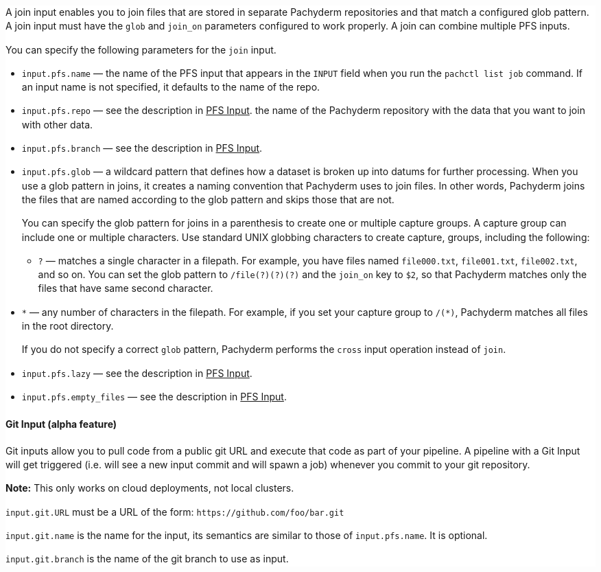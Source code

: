 A join input enables you to join files that are stored in separate Pachyderm
repositories and that match a configured glob pattern. A join input must have
the `glob` and `join_on` parameters configured to work properly. A join can
combine multiple PFS inputs.

You can specify the following parameters for the `join` input.

-   `input.pfs.name` — the name of the PFS input that appears in the `INPUT`
    field when you run the `pachctl list job` command. If an input name is not
    specified, it defaults to the name of the repo.

-   `input.pfs.repo` — see the description in [PFS Input](#pfs-input). the name
    of the Pachyderm repository with the data that you want to join with other
    data.

-   `input.pfs.branch` — see the description in [PFS Input](#pfs-input).

-   `input.pfs.glob` — a wildcard pattern that defines how a dataset is broken
    up into datums for further processing. When you use a glob pattern in joins,
    it creates a naming convention that Pachyderm uses to join files. In other
    words, Pachyderm joins the files that are named according to the glob
    pattern and skips those that are not.

    You can specify the glob pattern for joins in a parenthesis to create one or
    multiple capture groups. A capture group can include one or multiple
    characters. Use standard UNIX globbing characters to create capture, groups,
    including the following:

    -   `?` — matches a single character in a filepath. For example, you have
        files named `file000.txt`, `file001.txt`, `file002.txt`, and so on. You
        can set the glob pattern to `/file(?)(?)(?)` and the `join_on` key to
        `$2`, so that Pachyderm matches only the files that have same second
        character.

-   `*` — any number of characters in the filepath. For example, if you set your
    capture group to `/(*)`, Pachyderm matches all files in the root directory.

    If you do not specify a correct `glob` pattern, Pachyderm performs the
    `cross` input operation instead of `join`.

-   `input.pfs.lazy` — see the description in [PFS Input](#pfs-input).
-   `input.pfs.empty_files` — see the description in [PFS Input](#pfs-input).

#### Git Input (alpha feature)

Git inputs allow you to pull code from a public git URL and execute that code as
part of your pipeline. A pipeline with a Git Input will get triggered (i.e. will
see a new input commit and will spawn a job) whenever you commit to your git
repository.

**Note:** This only works on cloud deployments, not local clusters.

`input.git.URL` must be a URL of the form: `https://github.com/foo/bar.git`

`input.git.name` is the name for the input, its semantics are similar to those
of `input.pfs.name`. It is optional.

`input.git.branch` is the name of the git branch to use as input.
